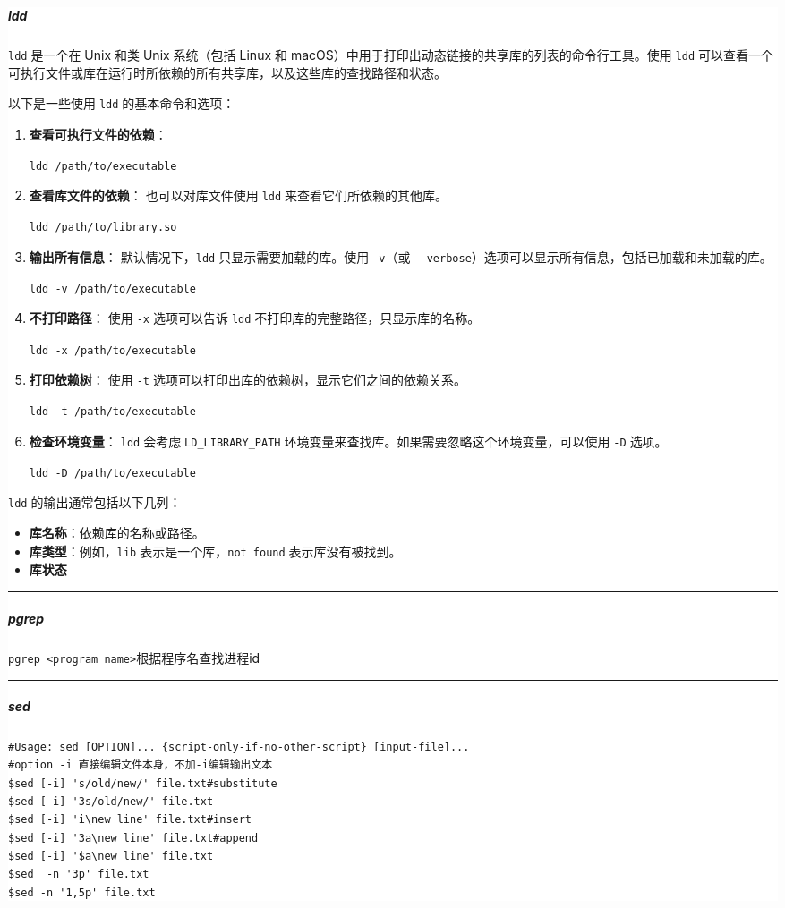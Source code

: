 ##### ldd

`ldd` 是一个在 Unix 和类 Unix 系统（包括 Linux 和 macOS）中用于打印出动态链接的共享库的列表的命令行工具。使用 `ldd` 可以查看一个可执行文件或库在运行时所依赖的所有共享库，以及这些库的查找路径和状态。

以下是一些使用 `ldd` 的基本命令和选项：

1. **查看可执行文件的依赖**：

   ```
   ldd /path/to/executable
   ```

2. **查看库文件的依赖**： 也可以对库文件使用 `ldd` 来查看它们所依赖的其他库。

   ```
   ldd /path/to/library.so
   ```

3. **输出所有信息**： 默认情况下，`ldd` 只显示需要加载的库。使用 `-v`（或 `--verbose`）选项可以显示所有信息，包括已加载和未加载的库。

   ```
   ldd -v /path/to/executable
   ```

4. **不打印路径**： 使用 `-x` 选项可以告诉 `ldd` 不打印库的完整路径，只显示库的名称。

   ```
   ldd -x /path/to/executable
   ```

5. **打印依赖树**： 使用 `-t` 选项可以打印出库的依赖树，显示它们之间的依赖关系。

   ```
   ldd -t /path/to/executable
   ```

6. **检查环境变量**： `ldd` 会考虑 `LD_LIBRARY_PATH` 环境变量来查找库。如果需要忽略这个环境变量，可以使用 `-D` 选项。

   ```
   ldd -D /path/to/executable
   ```

`ldd` 的输出通常包括以下几列：

- **库名称**：依赖库的名称或路径。
- **库类型**：例如，`lib` 表示是一个库，`not found` 表示库没有被找到。
- **库状态**

---

##### pgrep

`pgrep <program name>`根据程序名查找进程id

---

##### **sed** 

```shell
#Usage: sed [OPTION]... {script-only-if-no-other-script} [input-file]...
#option -i 直接编辑文件本身，不加-i编辑输出文本
$sed [-i] 's/old/new/' file.txt#substitute
$sed [-i] '3s/old/new/' file.txt
$sed [-i] 'i\new line' file.txt#insert
$sed [-i] '3a\new line' file.txt#append
$sed [-i] '$a\new line' file.txt
$sed  -n '3p' file.txt
$sed -n '1,5p' file.txt
```
